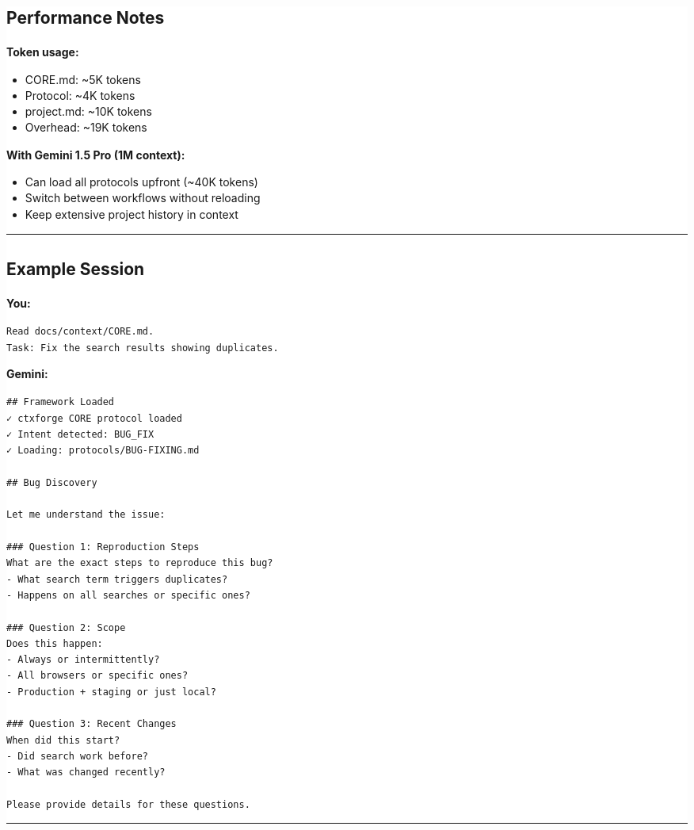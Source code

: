 
## Performance Notes

**Token usage:**
- CORE.md: ~5K tokens
- Protocol: ~4K tokens
- project.md: ~10K tokens
- Overhead: ~19K tokens

**With Gemini 1.5 Pro (1M context):**
- Can load all protocols upfront (~40K tokens)
- Switch between workflows without reloading
- Keep extensive project history in context

---

## Example Session

**You:**
```
Read docs/context/CORE.md.
Task: Fix the search results showing duplicates.
```

**Gemini:**
```
## Framework Loaded
✓ ctxforge CORE protocol loaded
✓ Intent detected: BUG_FIX
✓ Loading: protocols/BUG-FIXING.md

## Bug Discovery

Let me understand the issue:

### Question 1: Reproduction Steps
What are the exact steps to reproduce this bug?
- What search term triggers duplicates?
- Happens on all searches or specific ones?

### Question 2: Scope
Does this happen:
- Always or intermittently?
- All browsers or specific ones?
- Production + staging or just local?

### Question 3: Recent Changes
When did this start?
- Did search work before?
- What was changed recently?

Please provide details for these questions.
```

---